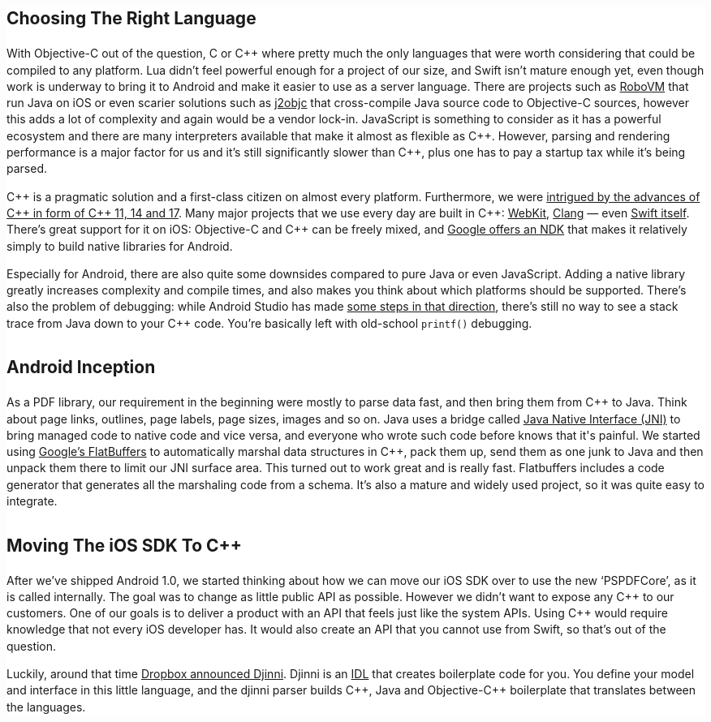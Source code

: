 ## Choosing The Right Language

With Objective-C out of the question, C or C++ where pretty much the only languages that were worth considering that could be compiled to any platform. Lua didn’t feel powerful enough for a project of our size, and Swift isn’t mature enough yet, even though work is underway to bring it to Android and make it easier to use as a server language. There are projects such as [RoboVM](https://github.com/robovm/robovm) that run Java on iOS or even scarier solutions such as [j2objc](https://github.com/google/j2objc) that cross-compile Java source code to Objective-C sources, however this adds a lot of complexity and again would be a vendor lock-in. JavaScript is something to consider as it has a powerful ecosystem and there are many interpreters available that make it almost as flexible as C++. However, parsing and rendering performance is a major factor for us and it’s still significantly slower than C++, plus one has to pay a startup tax while it’s being parsed.

C++ is a pragmatic solution and a first-class citizen on almost every platform. Furthermore, we were [intrigued by the advances of C++ in form of C++ 11, 14 and 17](https://www.youtube.com/watch?v=1oHEYk6xuvQ). Many major projects that we use every day are built in C++: [WebKit](https://github.com/WebKit/webkit), [Clang](https://github.com/llvm-mirror/clang) — even [Swift itself](https://github.com/apple/swift). There’s great support for it on iOS: Objective-C and C++ can be freely mixed, and [Google offers an NDK](http://developer.android.com/intl/zh-cn/tools/sdk/ndk/index.html) that makes it relatively simply to build native libraries for Android.

Especially for Android, there are also quite some downsides compared to pure Java or even JavaScript. Adding a native library greatly increases complexity and compile times, and also makes you think about which platforms should be supported. There’s also the problem of debugging: while Android Studio has made [some steps in that direction](http://tools.android.com/tech-docs/android-ndk-preview), there’s still no way to see a stack trace from Java down to your C++ code. You’re basically left with old-school `printf()` debugging.


## Android Inception

As a PDF library, our requirement in the beginning were mostly to parse data fast, and then bring them from C++ to Java. Think about page links, outlines, page labels, page sizes, images and so on. Java uses a bridge called [Java Native Interface (JNI)](https://de.wikipedia.org/wiki/Java_Native_Interface) to bring managed code to native code and vice versa, and everyone who wrote such code before knows that it's painful. We started using [Google’s FlatBuffers](https://google.github.io/flatbuffers/) to automatically marshal data structures in C++, pack them up, send them as one junk to Java and then unpack them there to limit our JNI surface area. This turned out to work great and is really fast. Flatbuffers includes a code generator that generates all the marshaling code from a schema. It’s also a mature and widely used project, so it was quite easy to integrate.

## Moving The iOS SDK To C++

After we’ve shipped Android 1.0, we started thinking about how we can move our iOS SDK over to use the new ‘PSPDFCore’, as it is called internally. The goal was to change as little public API as possible. However we didn’t want to expose any C++ to our customers. One of our goals is to deliver a product with an API that feels just like the system APIs. Using C++ would require knowledge that not every iOS developer has. It would also create an API that you cannot use from Swift, so that’s out of the question.

Luckily, around that time [Dropbox announced Djinni](https://github.com/dropbox/djinni). Djinni is an [IDL](https://en.wikipedia.org/wiki/Interface_description_language) that creates boilerplate code for you. You define your model and interface in this little language, and the djinni parser builds C++, Java and Objective-C++ boilerplate that translates between the languages.
